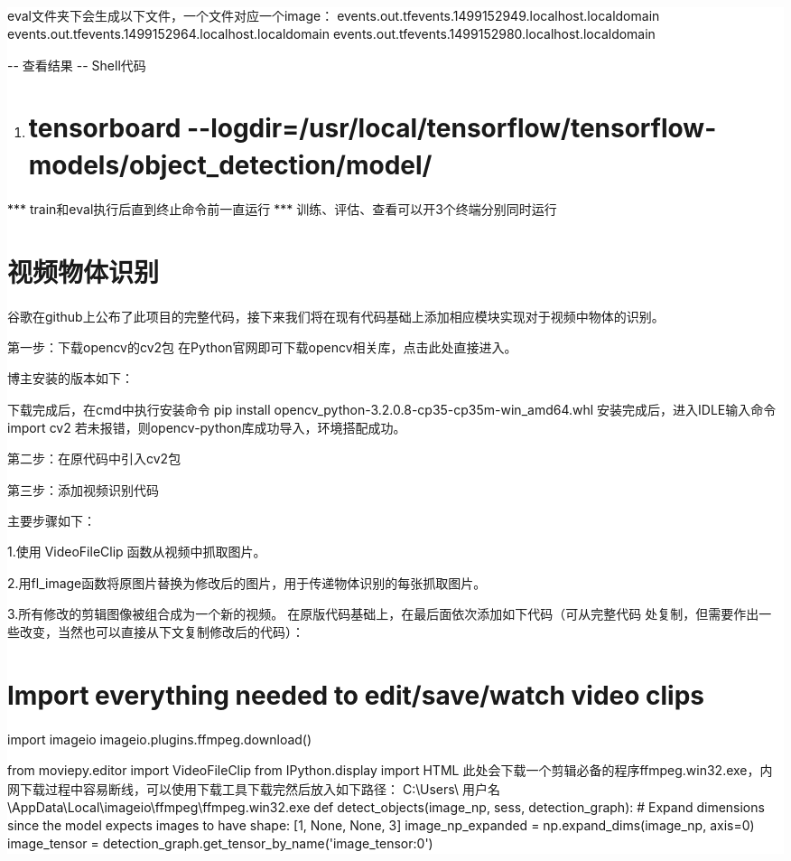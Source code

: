 eval文件夹下会生成以下文件，一个文件对应一个image： 
events.out.tfevents.1499152949.localhost.localdomain 
events.out.tfevents.1499152964.localhost.localdomain 
events.out.tfevents.1499152980.localhost.localdomain 

-- 查看结果 -- 
Shell代码  
1. # tensorboard --logdir=/usr/local/tensorflow/tensorflow-models/object_detection/model/  

*** train和eval执行后直到终止命令前一直运行 
*** 训练、评估、查看可以开3个终端分别同时运行 


# 视频物体识别
谷歌在github上公布了此项目的完整代码，接下来我们将在现有代码基础上添加相应模块实现对于视频中物体的识别。

第一步：下载opencv的cv2包
在Python官网即可下载opencv相关库，点击此处直接进入。 

博主安装的版本如下： 


下载完成后，在cmd中执行安装命令
pip install opencv_python-3.2.0.8-cp35-cp35m-win_amd64.whl
安装完成后，进入IDLE输入命令
import cv2
若未报错，则opencv-python库成功导入，环境搭配成功。


第二步：在原代码中引入cv2包

第三步：添加视频识别代码 

主要步骤如下： 

1.使用 VideoFileClip 函数从视频中抓取图片。 

2.用fl_image函数将原图片替换为修改后的图片，用于传递物体识别的每张抓取图片。 

3.所有修改的剪辑图像被组合成为一个新的视频。
在原版代码基础上，在最后面依次添加如下代码（可从完整代码 处复制，但需要作出一些改变，当然也可以直接从下文复制修改后的代码）： 


# Import everything needed to edit/save/watch video clips
import imageio
imageio.plugins.ffmpeg.download()

from moviepy.editor import VideoFileClip
from IPython.display import HTML
此处会下载一个剪辑必备的程序ffmpeg.win32.exe，内网下载过程中容易断线，可以使用下载工具下载完然后放入如下路径： 
C:\Users\ 用户名 \AppData\Local\imageio\ffmpeg\ffmpeg.win32.exe
def detect_objects(image_np, sess, detection_graph):
    # Expand dimensions since the model expects images to have shape: [1, None, None, 3]
    image_np_expanded = np.expand_dims(image_np, axis=0)
    image_tensor = detection_graph.get_tensor_by_name('image_tensor:0')
